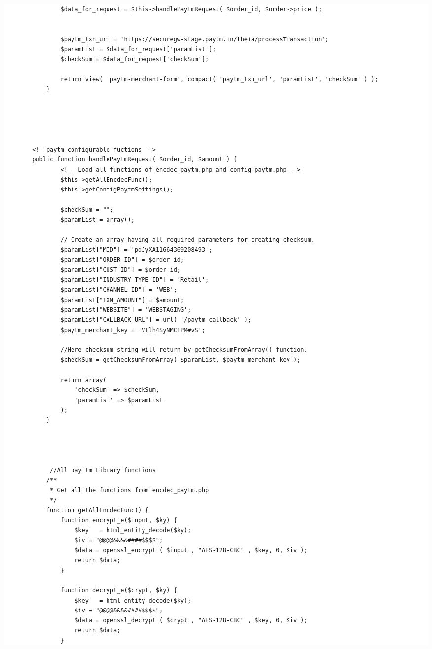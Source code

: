                     $data_for_request = $this->handlePaytmRequest( $order_id, $order->price );


                    $paytm_txn_url = 'https://securegw-stage.paytm.in/theia/processTransaction';
                    $paramList = $data_for_request['paramList'];
                    $checkSum = $data_for_request['checkSum'];

                    return view( 'paytm-merchant-form', compact( 'paytm_txn_url', 'paramList', 'checkSum' ) );
                }





            <!--paytm configurable fuctions -->
            public function handlePaytmRequest( $order_id, $amount ) {
                    <!-- Load all functions of encdec_paytm.php and config-paytm.php -->
                    $this->getAllEncdecFunc();
                    $this->getConfigPaytmSettings();

                    $checkSum = "";
                    $paramList = array();

                    // Create an array having all required parameters for creating checksum.
                    $paramList["MID"] = 'pdJyXA11664369208493';
                    $paramList["ORDER_ID"] = $order_id;
                    $paramList["CUST_ID"] = $order_id;
                    $paramList["INDUSTRY_TYPE_ID"] = 'Retail';
                    $paramList["CHANNEL_ID"] = 'WEB';
                    $paramList["TXN_AMOUNT"] = $amount;
                    $paramList["WEBSITE"] = 'WEBSTAGING';
                    $paramList["CALLBACK_URL"] = url( '/paytm-callback' );
                    $paytm_merchant_key = 'VIlh4SyNMCTPM#vS';

                    //Here checksum string will return by getChecksumFromArray() function.
                    $checkSum = getChecksumFromArray( $paramList, $paytm_merchant_key );

                    return array(
                        'checkSum' => $checkSum,
                        'paramList' => $paramList
                    );
                }




                 //All pay tm Library functions
                /**
                 * Get all the functions from encdec_paytm.php
                 */
                function getAllEncdecFunc() {
                    function encrypt_e($input, $ky) {
                        $key   = html_entity_decode($ky);
                        $iv = "@@@@&&&&####$$$$";
                        $data = openssl_encrypt ( $input , "AES-128-CBC" , $key, 0, $iv );
                        return $data;
                    }

                    function decrypt_e($crypt, $ky) {
                        $key   = html_entity_decode($ky);
                        $iv = "@@@@&&&&####$$$$";
                        $data = openssl_decrypt ( $crypt , "AES-128-CBC" , $key, 0, $iv );
                        return $data;
                    }
